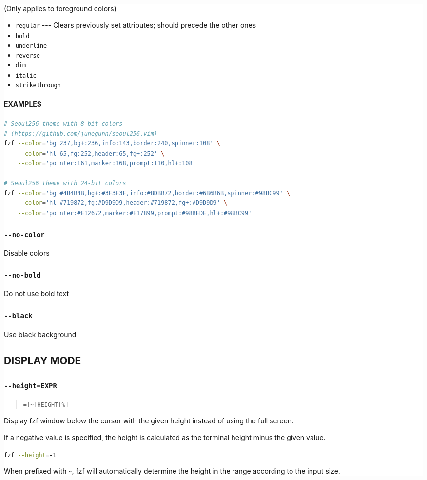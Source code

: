 (Only applies to foreground colors)

* `regular` --- Clears previously set attributes; should precede the other ones
* `bold`
* `underline`
* `reverse`
* `dim`
* `italic`
* `strikethrough`

#### EXAMPLES

```bash
# Seoul256 theme with 8-bit colors
# (https://github.com/junegunn/seoul256.vim)
fzf --color='bg:237,bg+:236,info:143,border:240,spinner:108' \
    --color='hl:65,fg:252,header:65,fg+:252' \
    --color='pointer:161,marker:168,prompt:110,hl+:108'

# Seoul256 theme with 24-bit colors
fzf --color='bg:#4B4B4B,bg+:#3F3F3F,info:#BDBB72,border:#6B6B6B,spinner:#98BC99' \
    --color='hl:#719872,fg:#D9D9D9,header:#719872,fg+:#D9D9D9' \
    --color='pointer:#E12672,marker:#E17899,prompt:#98BEDE,hl+:#98BC99'
```

### `--no-color`

Disable colors

### `--no-bold`
Do not use bold text

### `--black`
Use black background

## DISPLAY MODE

### `--height=EXPR`

> `=[~]HEIGHT[%]`

Display fzf window below the cursor with the given height instead of using
the full screen.

If a negative value is specified, the height is calculated as the terminal
height minus the given value.

```bash
fzf --height=-1
```

When prefixed with `~`, fzf will automatically determine the height in the
range according to the input size.
